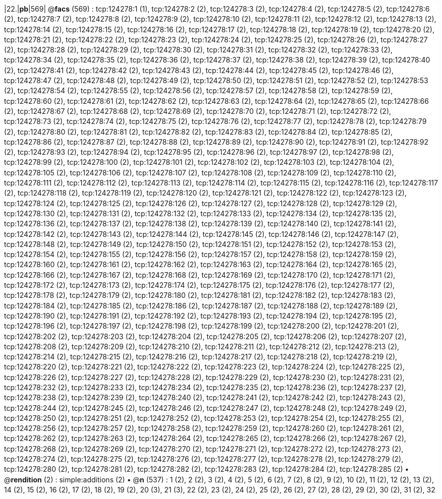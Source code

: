 |22.|__pb__|569| @__facs__ (569) : tcp:124278:1 (1), tcp:124278:2 (2), tcp:124278:3 (2), tcp:124278:4 (2), tcp:124278:5 (2), tcp:124278:6 (2), tcp:124278:7 (2), tcp:124278:8 (2), tcp:124278:9 (2), tcp:124278:10 (2), tcp:124278:11 (2), tcp:124278:12 (2), tcp:124278:13 (2), tcp:124278:14 (2), tcp:124278:15 (2), tcp:124278:16 (2), tcp:124278:17 (2), tcp:124278:18 (2), tcp:124278:19 (2), tcp:124278:20 (2), tcp:124278:21 (2), tcp:124278:22 (2), tcp:124278:23 (2), tcp:124278:24 (2), tcp:124278:25 (2), tcp:124278:26 (2), tcp:124278:27 (2), tcp:124278:28 (2), tcp:124278:29 (2), tcp:124278:30 (2), tcp:124278:31 (2), tcp:124278:32 (2), tcp:124278:33 (2), tcp:124278:34 (2), tcp:124278:35 (2), tcp:124278:36 (2), tcp:124278:37 (2), tcp:124278:38 (2), tcp:124278:39 (2), tcp:124278:40 (2), tcp:124278:41 (2), tcp:124278:42 (2), tcp:124278:43 (2), tcp:124278:44 (2), tcp:124278:45 (2), tcp:124278:46 (2), tcp:124278:47 (2), tcp:124278:48 (2), tcp:124278:49 (2), tcp:124278:50 (2), tcp:124278:51 (2), tcp:124278:52 (2), tcp:124278:53 (2), tcp:124278:54 (2), tcp:124278:55 (2), tcp:124278:56 (2), tcp:124278:57 (2), tcp:124278:58 (2), tcp:124278:59 (2), tcp:124278:60 (2), tcp:124278:61 (2), tcp:124278:62 (2), tcp:124278:63 (2), tcp:124278:64 (2), tcp:124278:65 (2), tcp:124278:66 (2), tcp:124278:67 (2), tcp:124278:68 (2), tcp:124278:69 (2), tcp:124278:70 (2), tcp:124278:71 (2), tcp:124278:72 (2), tcp:124278:73 (2), tcp:124278:74 (2), tcp:124278:75 (2), tcp:124278:76 (2), tcp:124278:77 (2), tcp:124278:78 (2), tcp:124278:79 (2), tcp:124278:80 (2), tcp:124278:81 (2), tcp:124278:82 (2), tcp:124278:83 (2), tcp:124278:84 (2), tcp:124278:85 (2), tcp:124278:86 (2), tcp:124278:87 (2), tcp:124278:88 (2), tcp:124278:89 (2), tcp:124278:90 (2), tcp:124278:91 (2), tcp:124278:92 (2), tcp:124278:93 (2), tcp:124278:94 (2), tcp:124278:95 (2), tcp:124278:96 (2), tcp:124278:97 (2), tcp:124278:98 (2), tcp:124278:99 (2), tcp:124278:100 (2), tcp:124278:101 (2), tcp:124278:102 (2), tcp:124278:103 (2), tcp:124278:104 (2), tcp:124278:105 (2), tcp:124278:106 (2), tcp:124278:107 (2), tcp:124278:108 (2), tcp:124278:109 (2), tcp:124278:110 (2), tcp:124278:111 (2), tcp:124278:112 (2), tcp:124278:113 (2), tcp:124278:114 (2), tcp:124278:115 (2), tcp:124278:116 (2), tcp:124278:117 (2), tcp:124278:118 (2), tcp:124278:119 (2), tcp:124278:120 (2), tcp:124278:121 (2), tcp:124278:122 (2), tcp:124278:123 (2), tcp:124278:124 (2), tcp:124278:125 (2), tcp:124278:126 (2), tcp:124278:127 (2), tcp:124278:128 (2), tcp:124278:129 (2), tcp:124278:130 (2), tcp:124278:131 (2), tcp:124278:132 (2), tcp:124278:133 (2), tcp:124278:134 (2), tcp:124278:135 (2), tcp:124278:136 (2), tcp:124278:137 (2), tcp:124278:138 (2), tcp:124278:139 (2), tcp:124278:140 (2), tcp:124278:141 (2), tcp:124278:142 (2), tcp:124278:143 (2), tcp:124278:144 (2), tcp:124278:145 (2), tcp:124278:146 (2), tcp:124278:147 (2), tcp:124278:148 (2), tcp:124278:149 (2), tcp:124278:150 (2), tcp:124278:151 (2), tcp:124278:152 (2), tcp:124278:153 (2), tcp:124278:154 (2), tcp:124278:155 (2), tcp:124278:156 (2), tcp:124278:157 (2), tcp:124278:158 (2), tcp:124278:159 (2), tcp:124278:160 (2), tcp:124278:161 (2), tcp:124278:162 (2), tcp:124278:163 (2), tcp:124278:164 (2), tcp:124278:165 (2), tcp:124278:166 (2), tcp:124278:167 (2), tcp:124278:168 (2), tcp:124278:169 (2), tcp:124278:170 (2), tcp:124278:171 (2), tcp:124278:172 (2), tcp:124278:173 (2), tcp:124278:174 (2), tcp:124278:175 (2), tcp:124278:176 (2), tcp:124278:177 (2), tcp:124278:178 (2), tcp:124278:179 (2), tcp:124278:180 (2), tcp:124278:181 (2), tcp:124278:182 (2), tcp:124278:183 (2), tcp:124278:184 (2), tcp:124278:185 (2), tcp:124278:186 (2), tcp:124278:187 (2), tcp:124278:188 (2), tcp:124278:189 (2), tcp:124278:190 (2), tcp:124278:191 (2), tcp:124278:192 (2), tcp:124278:193 (2), tcp:124278:194 (2), tcp:124278:195 (2), tcp:124278:196 (2), tcp:124278:197 (2), tcp:124278:198 (2), tcp:124278:199 (2), tcp:124278:200 (2), tcp:124278:201 (2), tcp:124278:202 (2), tcp:124278:203 (2), tcp:124278:204 (2), tcp:124278:205 (2), tcp:124278:206 (2), tcp:124278:207 (2), tcp:124278:208 (2), tcp:124278:209 (2), tcp:124278:210 (2), tcp:124278:211 (2), tcp:124278:212 (2), tcp:124278:213 (2), tcp:124278:214 (2), tcp:124278:215 (2), tcp:124278:216 (2), tcp:124278:217 (2), tcp:124278:218 (2), tcp:124278:219 (2), tcp:124278:220 (2), tcp:124278:221 (2), tcp:124278:222 (2), tcp:124278:223 (2), tcp:124278:224 (2), tcp:124278:225 (2), tcp:124278:226 (2), tcp:124278:227 (2), tcp:124278:228 (2), tcp:124278:229 (2), tcp:124278:230 (2), tcp:124278:231 (2), tcp:124278:232 (2), tcp:124278:233 (2), tcp:124278:234 (2), tcp:124278:235 (2), tcp:124278:236 (2), tcp:124278:237 (2), tcp:124278:238 (2), tcp:124278:239 (2), tcp:124278:240 (2), tcp:124278:241 (2), tcp:124278:242 (2), tcp:124278:243 (2), tcp:124278:244 (2), tcp:124278:245 (2), tcp:124278:246 (2), tcp:124278:247 (2), tcp:124278:248 (2), tcp:124278:249 (2), tcp:124278:250 (2), tcp:124278:251 (2), tcp:124278:252 (2), tcp:124278:253 (2), tcp:124278:254 (2), tcp:124278:255 (2), tcp:124278:256 (2), tcp:124278:257 (2), tcp:124278:258 (2), tcp:124278:259 (2), tcp:124278:260 (2), tcp:124278:261 (2), tcp:124278:262 (2), tcp:124278:263 (2), tcp:124278:264 (2), tcp:124278:265 (2), tcp:124278:266 (2), tcp:124278:267 (2), tcp:124278:268 (2), tcp:124278:269 (2), tcp:124278:270 (2), tcp:124278:271 (2), tcp:124278:272 (2), tcp:124278:273 (2), tcp:124278:274 (2), tcp:124278:275 (2), tcp:124278:276 (2), tcp:124278:277 (2), tcp:124278:278 (2), tcp:124278:279 (2), tcp:124278:280 (2), tcp:124278:281 (2), tcp:124278:282 (2), tcp:124278:283 (2), tcp:124278:284 (2), tcp:124278:285 (2)  •  @__rendition__ (2) : simple:additions (2)  •  @__n__ (537) : 1 (2), 2 (2), 3 (2), 4 (2), 5 (2), 6 (2), 7 (2), 8 (2), 9 (2), 10 (2), 11 (2), 12 (2), 13 (2), 14 (2), 15 (2), 16 (2), 17 (2), 18 (2), 19 (2), 20 (3), 21 (3), 22 (2), 23 (2), 24 (2), 25 (2), 26 (2), 27 (2), 28 (2), 29 (2), 30 (2), 31 (2), 32